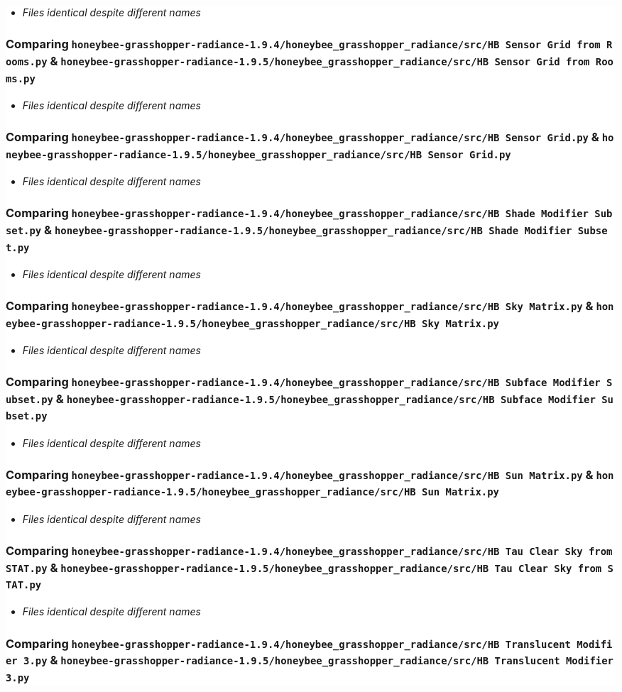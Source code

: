  * *Files identical despite different names*

### Comparing `honeybee-grasshopper-radiance-1.9.4/honeybee_grasshopper_radiance/src/HB Sensor Grid from Rooms.py` & `honeybee-grasshopper-radiance-1.9.5/honeybee_grasshopper_radiance/src/HB Sensor Grid from Rooms.py`

 * *Files identical despite different names*

### Comparing `honeybee-grasshopper-radiance-1.9.4/honeybee_grasshopper_radiance/src/HB Sensor Grid.py` & `honeybee-grasshopper-radiance-1.9.5/honeybee_grasshopper_radiance/src/HB Sensor Grid.py`

 * *Files identical despite different names*

### Comparing `honeybee-grasshopper-radiance-1.9.4/honeybee_grasshopper_radiance/src/HB Shade Modifier Subset.py` & `honeybee-grasshopper-radiance-1.9.5/honeybee_grasshopper_radiance/src/HB Shade Modifier Subset.py`

 * *Files identical despite different names*

### Comparing `honeybee-grasshopper-radiance-1.9.4/honeybee_grasshopper_radiance/src/HB Sky Matrix.py` & `honeybee-grasshopper-radiance-1.9.5/honeybee_grasshopper_radiance/src/HB Sky Matrix.py`

 * *Files identical despite different names*

### Comparing `honeybee-grasshopper-radiance-1.9.4/honeybee_grasshopper_radiance/src/HB Subface Modifier Subset.py` & `honeybee-grasshopper-radiance-1.9.5/honeybee_grasshopper_radiance/src/HB Subface Modifier Subset.py`

 * *Files identical despite different names*

### Comparing `honeybee-grasshopper-radiance-1.9.4/honeybee_grasshopper_radiance/src/HB Sun Matrix.py` & `honeybee-grasshopper-radiance-1.9.5/honeybee_grasshopper_radiance/src/HB Sun Matrix.py`

 * *Files identical despite different names*

### Comparing `honeybee-grasshopper-radiance-1.9.4/honeybee_grasshopper_radiance/src/HB Tau Clear Sky from STAT.py` & `honeybee-grasshopper-radiance-1.9.5/honeybee_grasshopper_radiance/src/HB Tau Clear Sky from STAT.py`

 * *Files identical despite different names*

### Comparing `honeybee-grasshopper-radiance-1.9.4/honeybee_grasshopper_radiance/src/HB Translucent Modifier 3.py` & `honeybee-grasshopper-radiance-1.9.5/honeybee_grasshopper_radiance/src/HB Translucent Modifier 3.py`
